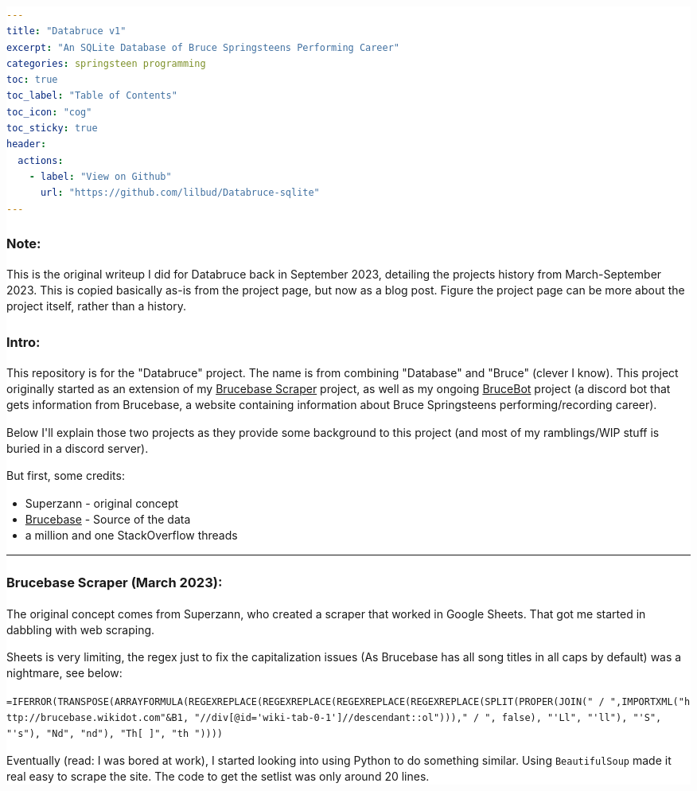 ```yaml
---
title: "Databruce v1"
excerpt: "An SQLite Database of Bruce Springsteens Performing Career"
categories: springsteen programming
toc: true
toc_label: "Table of Contents"
toc_icon: "cog"
toc_sticky: true
header:
  actions:
    - label: "View on Github"
      url: "https://github.com/lilbud/Databruce-sqlite"
---
```


### Note:
This is the original writeup I did for Databruce back in September 2023, detailing the projects history from March-September 2023. This is copied basically as-is from the project page, but now as a blog post. Figure the project page can be more about the project itself, rather than a history.


### Intro:

This repository is for the "Databruce" project. The name is from combining "Database" and "Bruce" (clever I know). This project originally started as an extension of my [Brucebase Scraper](https://github.com/lilbud/brucebase-scraper) project, as well as my ongoing [BruceBot](https://github.com/lilbud/brucebot) project (a discord bot that gets information from Brucebase, a website containing information about Bruce Springsteens performing/recording career).

Below I'll explain those two projects as they provide some background to this project (and most of my ramblings/WIP stuff is buried in a discord server).

But first, some credits:

* Superzann - original concept
* [Brucebase](http://brucebase.wikidot.com/) - Source of the data
* a million and one StackOverflow threads

---
### Brucebase Scraper (March 2023):

The original concept comes from Superzann, who created a scraper that worked in Google Sheets. That got me started in dabbling with web scraping.

Sheets is very limiting, the regex just to fix the capitalization issues (As Brucebase has all song titles in all caps by default) was a nightmare, see below:

`=IFERROR(TRANSPOSE(ARRAYFORMULA(REGEXREPLACE(REGEXREPLACE(REGEXREPLACE(REGEXREPLACE(SPLIT(PROPER(JOIN(" / ",IMPORTXML("http://brucebase.wikidot.com"&B1, "//div[@id='wiki-tab-0-1']//descendant::ol")))," / ", false), "'Ll", "'ll"), "'S", "'s"), "Nd", "nd"), "Th[ ]", "th "))))`

Eventually (read: I was bored at work), I started looking into using Python to do something similar. Using `BeautifulSoup` made it real easy to scrape the site. The code to get the setlist was only around 20 lines.
